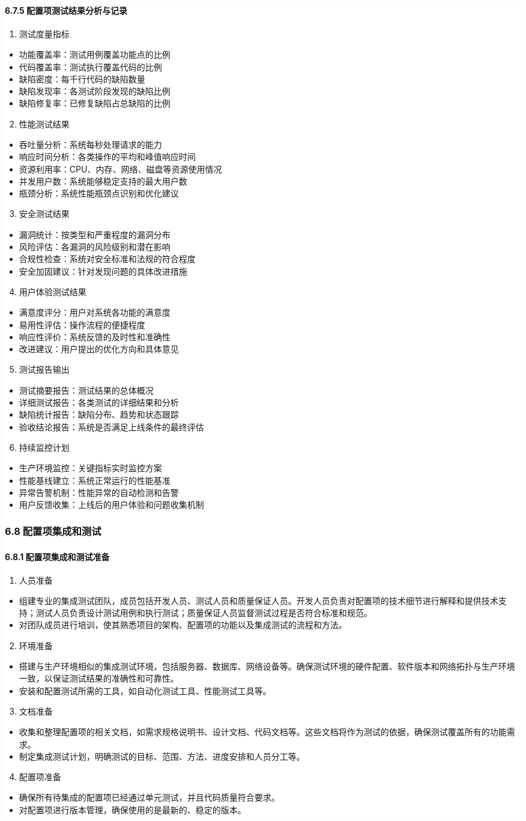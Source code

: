 #### 6.7.5 配置项测试结果分析与记录

1. 测试度量指标

  - 功能覆盖率：测试用例覆盖功能点的比例
  - 代码覆盖率：测试执行覆盖代码的比例
  - 缺陷密度：每千行代码的缺陷数量
  - 缺陷发现率：各测试阶段发现的缺陷比例
  - 缺陷修复率：已修复缺陷占总缺陷的比例

2. 性能测试结果

  - 吞吐量分析：系统每秒处理请求的能力
  - 响应时间分析：各类操作的平均和峰值响应时间
  - 资源利用率：CPU、内存、网络、磁盘等资源使用情况
  - 并发用户数：系统能够稳定支持的最大用户数
  - 瓶颈分析：系统性能瓶颈点识别和优化建议

3. 安全测试结果

  - 漏洞统计：按类型和严重程度的漏洞分布
  - 风险评估：各漏洞的风险级别和潜在影响
  - 合规性检查：系统对安全标准和法规的符合程度
  - 安全加固建议：针对发现问题的具体改进措施

4. 用户体验测试结果

  - 满意度评分：用户对系统各功能的满意度
  - 易用性评估：操作流程的便捷程度
  - 响应性评价：系统反馈的及时性和准确性
  - 改进建议：用户提出的优化方向和具体意见

5. 测试报告输出

  - 测试摘要报告：测试结果的总体概况
  - 详细测试报告：各类测试的详细结果和分析
  - 缺陷统计报告：缺陷分布、趋势和状态跟踪
  - 验收结论报告：系统是否满足上线条件的最终评估

6. 持续监控计划

  - 生产环境监控：关键指标实时监控方案
  - 性能基线建立：系统正常运行的性能基准
  - 异常告警机制：性能异常的自动检测和告警
  - 用户反馈收集：上线后的用户体验和问题收集机制

### 6.8 配置项集成和测试

#### 6.8.1 配置项集成和测试准备

1. 人员准备
- 组建专业的集成测试团队，成员包括开发人员、测试人员和质量保证人员。开发人员负责对配置项的技术细节进行解释和提供技术支持；测试人员负责设计测试用例和执行测试；质量保证人员监督测试过程是否符合标准和规范。
- 对团队成员进行培训，使其熟悉项目的架构、配置项的功能以及集成测试的流程和方法。
2. 环境准备
- 搭建与生产环境相似的集成测试环境，包括服务器、数据库、网络设备等。确保测试环境的硬件配置、软件版本和网络拓扑与生产环境一致，以保证测试结果的准确性和可靠性。
- 安装和配置测试所需的工具，如自动化测试工具、性能测试工具等。
3. 文档准备
- 收集和整理配置项的相关文档，如需求规格说明书、设计文档、代码文档等。这些文档将作为测试的依据，确保测试覆盖所有的功能需求。
- 制定集成测试计划，明确测试的目标、范围、方法、进度安排和人员分工等。
4. 配置项准备
- 确保所有待集成的配置项已经通过单元测试，并且代码质量符合要求。
- 对配置项进行版本管理，确保使用的是最新的、稳定的版本。
